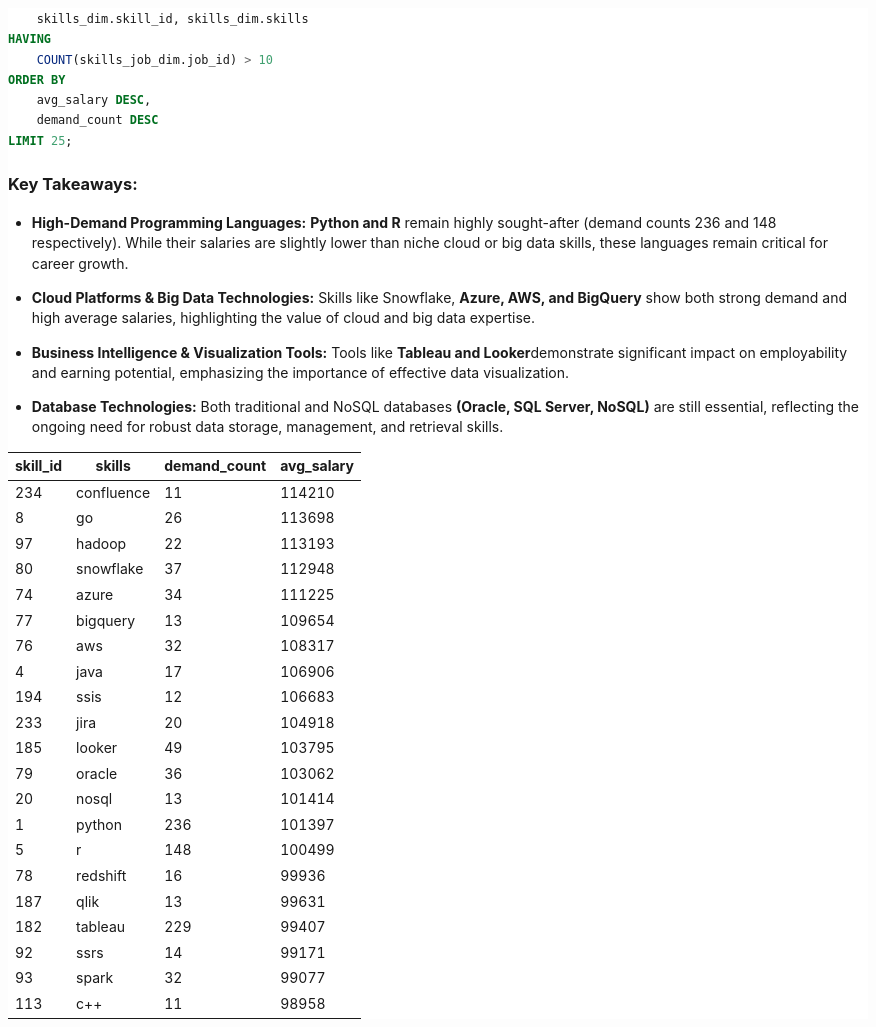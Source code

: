 ```sql 
    skills_dim.skill_id, skills_dim.skills
HAVING 
    COUNT(skills_job_dim.job_id) > 10
ORDER BY 
    avg_salary DESC,
    demand_count DESC
LIMIT 25;
```

### Key Takeaways:

- **High-Demand Programming Languages:** **Python and R** remain highly sought-after (demand counts 236 and 148 respectively). While their salaries are slightly lower than niche cloud or big data skills, these languages remain critical for career growth.

- **Cloud Platforms & Big Data Technologies:** Skills like Snowflake, **Azure, AWS, and BigQuery** show both strong demand and high average salaries, highlighting the value of cloud and big data expertise.

- **Business Intelligence & Visualization Tools:** Tools like **Tableau and Looker**demonstrate significant impact on employability and earning potential, emphasizing the importance of effective data visualization.

- **Database Technologies:** Both traditional and NoSQL databases **(Oracle, SQL Server, NoSQL)** are still essential, reflecting the ongoing need for robust data storage, management, and retrieval skills.

| skill\_id | skills     | demand\_count | avg\_salary |
| --------- | ---------- | ------------- | ----------- |
| 234       | confluence | 11            | 114210      |
| 8         | go         | 26            | 113698      |
| 97        | hadoop     | 22            | 113193      |
| 80        | snowflake  | 37            | 112948      |
| 74        | azure      | 34            | 111225      |
| 77        | bigquery   | 13            | 109654      |
| 76        | aws        | 32            | 108317      |
| 4         | java       | 17            | 106906      |
| 194       | ssis       | 12            | 106683      |
| 233       | jira       | 20            | 104918      |
| 185       | looker     | 49            | 103795      |
| 79        | oracle     | 36            | 103062      |
| 20        | nosql      | 13            | 101414      |
| 1         | python     | 236           | 101397      |
| 5         | r          | 148           | 100499      |
| 78        | redshift   | 16            | 99936       |
| 187       | qlik       | 13            | 99631       |
| 182       | tableau    | 229           | 99407       |
| 92        | ssrs       | 14            | 99171       |
| 93        | spark      | 32            | 99077       |
| 113       | c++        | 11            | 98958       |